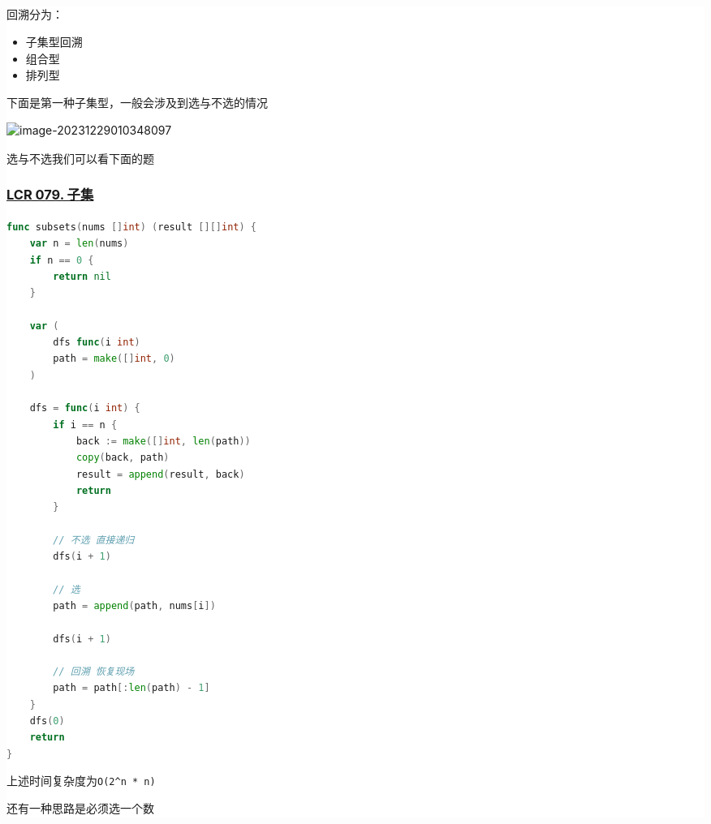 回溯分为：

- 子集型回溯
- 组合型
- 排列型

下面是第一种子集型，一般会涉及到选与不选的情况

![image-20231229010348097](https://cdn.fengxianhub.top/resources-master/image-20231229010348097.png)

选与不选我们可以看下面的题

### [LCR 079. 子集](https://leetcode.cn/problems/TVdhkn/)

```go
func subsets(nums []int) (result [][]int) {
    var n = len(nums)
    if n == 0 {
        return nil
    }

    var (
        dfs func(i int)
        path = make([]int, 0)
    )

    dfs = func(i int) {
        if i == n {
            back := make([]int, len(path))
            copy(back, path)
            result = append(result, back)
            return
        }

        // 不选 直接递归
        dfs(i + 1)

        // 选
        path = append(path, nums[i])

        dfs(i + 1)

        // 回溯 恢复现场
        path = path[:len(path) - 1]
    }
    dfs(0)
    return
}
```

上述时间复杂度为`O(2^n * n)`

还有一种思路是必须选一个数
